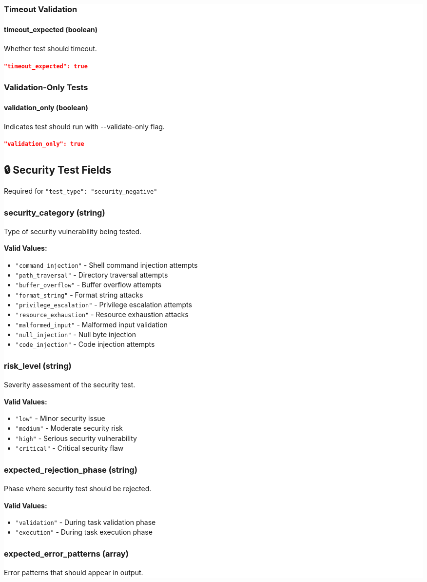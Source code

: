 ### **Timeout Validation**

#### **timeout_expected** (boolean)
Whether test should timeout.

```json
"timeout_expected": true
```

### **Validation-Only Tests**

#### **validation_only** (boolean)
Indicates test should run with --validate-only flag.

```json
"validation_only": true
```

## 🔒 Security Test Fields

Required for `"test_type": "security_negative"`

### **security_category** (string)
Type of security vulnerability being tested.

**Valid Values:**
- `"command_injection"` - Shell command injection attempts
- `"path_traversal"` - Directory traversal attempts
- `"buffer_overflow"` - Buffer overflow attempts
- `"format_string"` - Format string attacks
- `"privilege_escalation"` - Privilege escalation attempts
- `"resource_exhaustion"` - Resource exhaustion attacks
- `"malformed_input"` - Malformed input validation
- `"null_injection"` - Null byte injection
- `"code_injection"` - Code injection attempts

### **risk_level** (string)
Severity assessment of the security test.

**Valid Values:**
- `"low"` - Minor security issue
- `"medium"` - Moderate security risk
- `"high"` - Serious security vulnerability
- `"critical"` - Critical security flaw

### **expected_rejection_phase** (string)
Phase where security test should be rejected.

**Valid Values:**
- `"validation"` - During task validation phase
- `"execution"` - During task execution phase

### **expected_error_patterns** (array)
Error patterns that should appear in output.
